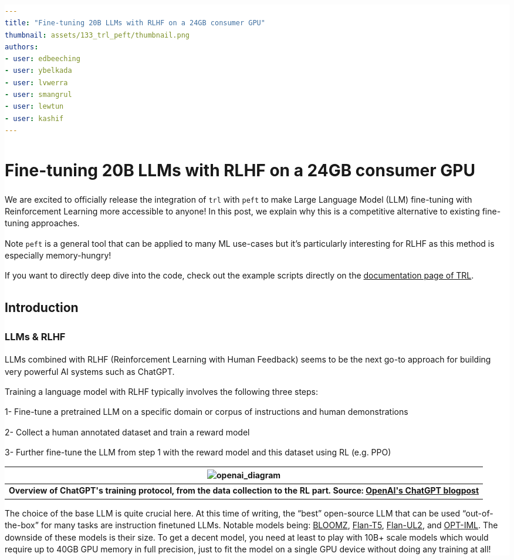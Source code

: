 ```yaml
---
title: "Fine-tuning 20B LLMs with RLHF on a 24GB consumer GPU" 
thumbnail: assets/133_trl_peft/thumbnail.png
authors:
- user: edbeeching
- user: ybelkada
- user: lvwerra
- user: smangrul
- user: lewtun
- user: kashif
---
```


# Fine-tuning 20B LLMs with RLHF on a 24GB consumer GPU 





We are excited to officially release the integration of `trl` with `peft` to make Large Language Model (LLM) fine-tuning with Reinforcement Learning more accessible to anyone! In this post, we explain why this is a competitive alternative to existing fine-tuning approaches. 

Note `peft` is a general tool that can be applied to many ML use-cases but it’s particularly interesting for RLHF as this method is especially memory-hungry!

If you want to directly deep dive into the code, check out the example scripts directly on the [documentation page of TRL](https://huggingface.co/docs/trl/main/en/sentiment_tuning_peft).

## Introduction

### LLMs & RLHF

LLMs combined with RLHF (Reinforcement Learning with Human Feedback) seems to be the next go-to approach for building very powerful AI systems such as ChatGPT.

Training a language model with RLHF typically involves the following three steps:

1- Fine-tune a pretrained LLM on a specific domain or corpus of instructions and human demonstrations 

2- Collect a human annotated dataset and train a reward model

3- Further fine-tune the LLM from step 1 with the reward model and this dataset using RL (e.g. PPO)

| ![openai_diagram](https://huggingface.co/datasets/trl-internal-testing/example-images/resolve/main/blog/133_trl_peft/openai-diagram.png) |
|:--:|
| <b>Overview of ChatGPT's training protocol, from the data collection to the RL part. Source: <a href="https://openai.com/blog/chatgpt" rel="noopener" target="_blank" >OpenAI's ChatGPT blogpost</a>  </b>|

The choice of the base LLM is quite crucial here. At this time of writing, the “best” open-source LLM that can be used “out-of-the-box” for many tasks are instruction finetuned LLMs. Notable models being:  [BLOOMZ](https://huggingface.co/bigscience/bloomz), [Flan-T5](https://huggingface.co/google/flan-t5-xxl), [Flan-UL2](https://huggingface.co/google/flan-ul2), and  [OPT-IML](https://huggingface.co/facebook/opt-iml-max-30b). The downside of these models is their size. To get a decent model, you need at least to play with 10B+ scale models which would require up to 40GB GPU memory in full precision, just to fit the model on a single GPU device without doing any training at all!
